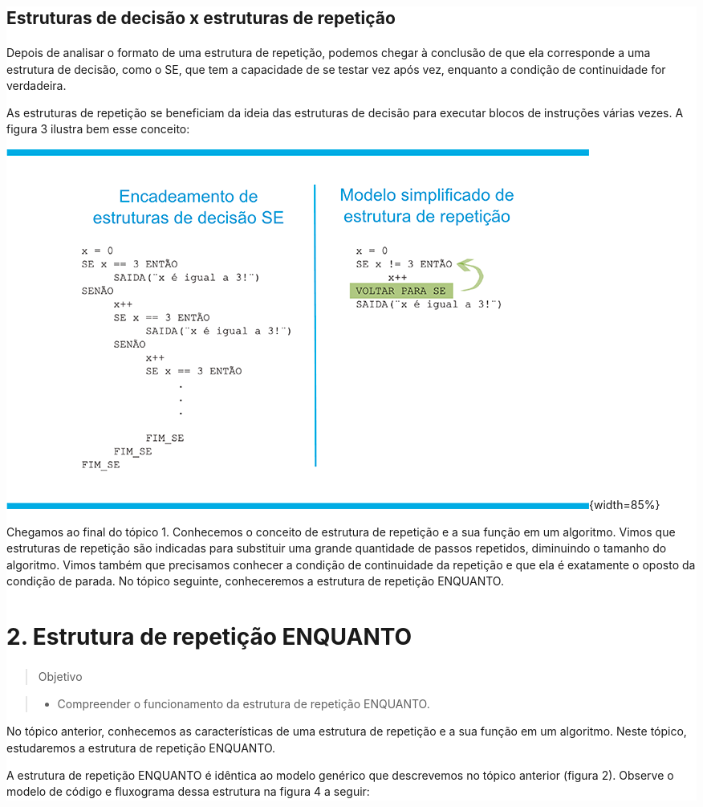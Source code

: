 ## Estruturas de decisão x estruturas de repetição

Depois de analisar o formato de uma estrutura de repetição, podemos chegar à conclusão de que ela corresponde a uma estrutura de decisão, como o SE, que tem a capacidade de se testar vez após vez, enquanto a condição de continuidade for verdadeira.

As estruturas de repetição se beneficiam da ideia das estruturas de decisão para executar blocos de instruções várias vezes. A figura 3 ilustra bem esse conceito:

![Estrutura de uma organização](figura03.png){width=85%}

Chegamos ao final do tópico 1. Conhecemos o conceito de estrutura de repetição e a sua função em um algoritmo. Vimos que estruturas de repetição são indicadas para substituir uma grande quantidade de passos repetidos, diminuindo o tamanho do algoritmo. Vimos também que precisamos conhecer a condição de continuidade da repetição e que ela é exatamente o oposto da condição de parada. No tópico seguinte, conheceremos a estrutura de repetição ENQUANTO.

# 2. Estrutura de repetição ENQUANTO

> Objetivo

> + Compreender o funcionamento da estrutura de repetição ENQUANTO.

No tópico anterior, conhecemos as características de uma estrutura de repetição e a sua função em um algoritmo. Neste tópico, estudaremos a estrutura de repetição ENQUANTO.

A estrutura de repetição ENQUANTO é idêntica ao modelo genérico que descrevemos no tópico anterior (figura 2). Observe o modelo de código e fluxograma dessa estrutura na figura 4 a seguir:
